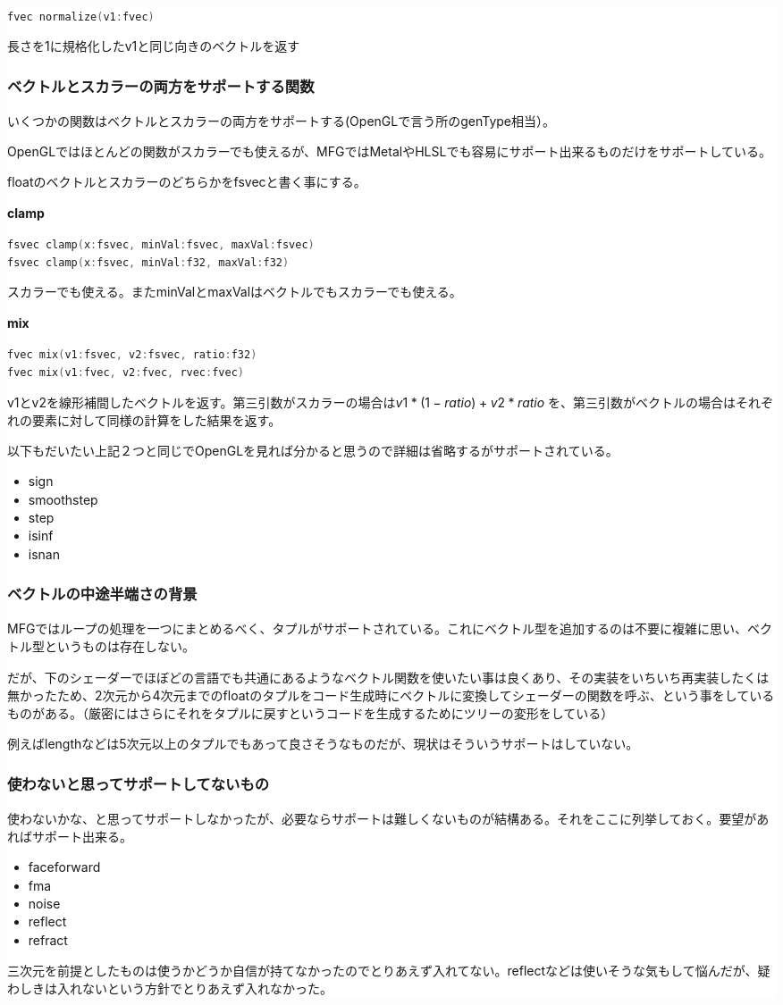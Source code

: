 ```cpp
fvec normalize(v1:fvec)
```

長さを1に規格化したv1と同じ向きのベクトルを返す

### ベクトルとスカラーの両方をサポートする関数

いくつかの関数はベクトルとスカラーの両方をサポートする(OpenGLで言う所のgenType相当）。

OpenGLではほとんどの関数がスカラーでも使えるが、MFGではMetalやHLSLでも容易にサポート出来るものだけをサポートしている。

floatのベクトルとスカラーのどちらかをfsvecと書く事にする。

**clamp**

```cpp
fsvec clamp(x:fsvec, minVal:fsvec, maxVal:fsvec)
fsvec clamp(x:fsvec, minVal:f32, maxVal:f32)
```

スカラーでも使える。またminValとmaxValはベクトルでもスカラーでも使える。

**mix**

```cpp
fvec mix(v1:fsvec, v2:fsvec, ratio:f32)
fvec mix(v1:fvec, v2:fvec, rvec:fvec)
```

v1とv2を線形補間したベクトルを返す。第三引数がスカラーの場合は$v1*(1-ratio)+v2*ratio$ を、第三引数がベクトルの場合はそれぞれの要素に対して同様の計算をした結果を返す。

以下もだいたい上記２つと同じでOpenGLを見れば分かると思うので詳細は省略するがサポートされている。

- sign
- smoothstep
- step
- isinf
- isnan

### ベクトルの中途半端さの背景

MFGではループの処理を一つにまとめるべく、タプルがサポートされている。これにベクトル型を追加するのは不要に複雑に思い、ベクトル型というものは存在しない。

だが、下のシェーダーでほぼどの言語でも共通にあるようなベクトル関数を使いたい事は良くあり、その実装をいちいち再実装したくは無かったため、2次元から4次元までのfloatのタプルをコード生成時にベクトルに変換してシェーダーの関数を呼ぶ、という事をしているものがある。（厳密にはさらにそれをタプルに戻すというコードを生成するためにツリーの変形をしている）

例えばlengthなどは5次元以上のタプルでもあって良さそうなものだが、現状はそういうサポートはしていない。

### 使わないと思ってサポートしてないもの

使わないかな、と思ってサポートしなかったが、必要ならサポートは難しくないものが結構ある。それをここに列挙しておく。要望があればサポート出来る。

- faceforward
- fma
- noise
- reflect
- refract

三次元を前提としたものは使うかどうか自信が持てなかったのでとりあえず入れてない。reflectなどは使いそうな気もして悩んだが、疑わしきは入れないという方針でとりあえず入れなかった。
